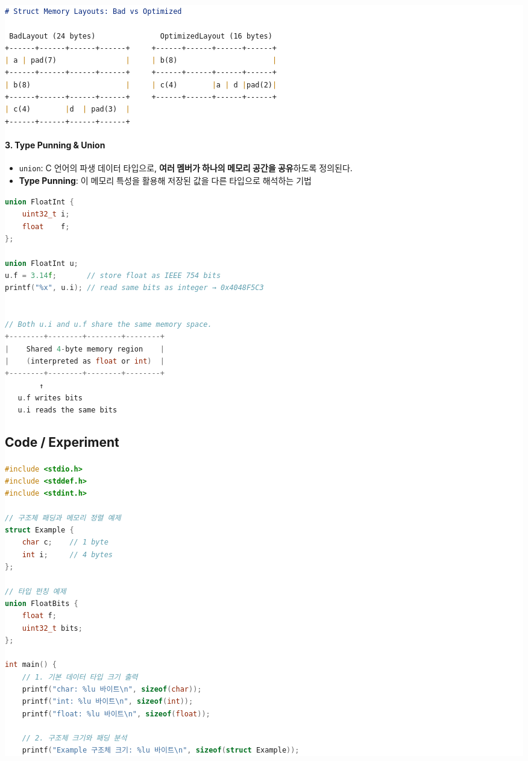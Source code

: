 ```markdown
# Struct Memory Layouts: Bad vs Optimized

 BadLayout (24 bytes)               OptimizedLayout (16 bytes)
+------+------+------+------+     +------+------+------+------+
| a | pad(7)                |     | b(8)                      |
+------+------+------+------+     +------+------+------+------+
| b(8)                      |     | c(4)        |a | d |pad(2)|
+------+------+------+------+     +------+------+------+------+
| c(4)        |d  | pad(3)  |
+------+------+------+------+
```

#### 3. Type Punning & Union
- `union`: C 언어의 파생 데이터 타입으로, **여러 멤버가 하나의 메모리 공간을 공유**하도록 정의된다.
- **Type Punning**: 이 메모리 특성을 활용해 저장된 값을 다른 타입으로 해석하는 기법

```c
union FloatInt {
    uint32_t i;
    float    f;
};

union FloatInt u;
u.f = 3.14f;       // store float as IEEE 754 bits
printf("%x", u.i); // read same bits as integer → 0x4048F5C3


// Both u.i and u.f share the same memory space.
+--------+--------+--------+--------+
|    Shared 4-byte memory region    |
|    (interpreted as float or int)  |
+--------+--------+--------+--------+
        ↑
   u.f writes bits
   u.i reads the same bits
```

## Code / Experiment

```c
#include <stdio.h>
#include <stddef.h>
#include <stdint.h>

// 구조체 패딩과 메모리 정렬 예제
struct Example {
    char c;    // 1 byte
    int i;     // 4 bytes
};

// 타입 펀칭 예제
union FloatBits {
    float f;
    uint32_t bits;
};

int main() {
    // 1. 기본 데이터 타입 크기 출력
    printf("char: %lu 바이트\n", sizeof(char));
    printf("int: %lu 바이트\n", sizeof(int));
    printf("float: %lu 바이트\n", sizeof(float));
    
    // 2. 구조체 크기와 패딩 분석
    printf("Example 구조체 크기: %lu 바이트\n", sizeof(struct Example));
```